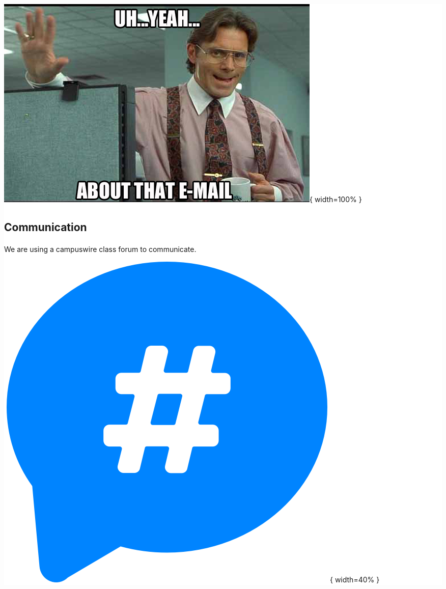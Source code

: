 ![ ](images/email_hold_on.jpg){ width=100% }

## Communication

We are using a campuswire class forum to communicate.

![ ](images/campuswire_logo.png){ width=40% }
